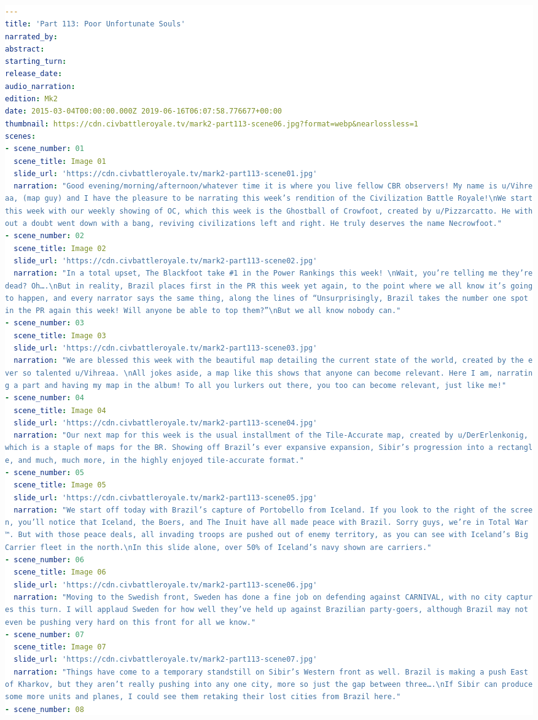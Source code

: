 ```yaml
---
title: 'Part 113: Poor Unfortunate Souls'
narrated_by: 
abstract: 
starting_turn: 
release_date: 
audio_narration: 
edition: Mk2
date: 2015-03-04T00:00:00.000Z 2019-06-16T06:07:58.776677+00:00 
thumbnail: https://cdn.civbattleroyale.tv/mark2-part113-scene06.jpg?format=webp&nearlossless=1
scenes:
- scene_number: 01
  scene_title: Image 01
  slide_url: 'https://cdn.civbattleroyale.tv/mark2-part113-scene01.jpg'
  narration: "Good evening/morning/afternoon/whatever time it is where you live fellow CBR observers! My name is u/Vihreaa, (map guy) and I have the pleasure to be narrating this week’s rendition of the Civilization Battle Royale!\nWe start this week with our weekly showing of OC, which this week is the Ghostball of Crowfoot, created by u/Pizzarcatto. He without a doubt went down with a bang, reviving civilizations left and right. He truly deserves the name Necrowfoot."
- scene_number: 02
  scene_title: Image 02
  slide_url: 'https://cdn.civbattleroyale.tv/mark2-part113-scene02.jpg'
  narration: "In a total upset, The Blackfoot take #1 in the Power Rankings this week! \nWait, you’re telling me they’re dead? Oh….\nBut in reality, Brazil places first in the PR this week yet again, to the point where we all know it’s going to happen, and every narrator says the same thing, along the lines of “Unsurprisingly, Brazil takes the number one spot in the PR again this week! Will anyone be able to top them?”\nBut we all know nobody can."
- scene_number: 03
  scene_title: Image 03
  slide_url: 'https://cdn.civbattleroyale.tv/mark2-part113-scene03.jpg'
  narration: "We are blessed this week with the beautiful map detailing the current state of the world, created by the ever so talented u/Vihreaa. \nAll jokes aside, a map like this shows that anyone can become relevant. Here I am, narrating a part and having my map in the album! To all you lurkers out there, you too can become relevant, just like me!"
- scene_number: 04
  scene_title: Image 04
  slide_url: 'https://cdn.civbattleroyale.tv/mark2-part113-scene04.jpg'
  narration: "Our next map for this week is the usual installment of the Tile-Accurate map, created by u/DerErlenkonig, which is a staple of maps for the BR. Showing off Brazil’s ever expansive expansion, Sibir’s progression into a rectangle, and much, much more, in the highly enjoyed tile-accurate format."
- scene_number: 05
  scene_title: Image 05
  slide_url: 'https://cdn.civbattleroyale.tv/mark2-part113-scene05.jpg'
  narration: "We start off today with Brazil’s capture of Portobello from Iceland. If you look to the right of the screen, you’ll notice that Iceland, the Boers, and The Inuit have all made peace with Brazil. Sorry guys, we’re in Total War™. But with those peace deals, all invading troops are pushed out of enemy territory, as you can see with Iceland’s Big Carrier fleet in the north.\nIn this slide alone, over 50% of Iceland’s navy shown are carriers."
- scene_number: 06
  scene_title: Image 06
  slide_url: 'https://cdn.civbattleroyale.tv/mark2-part113-scene06.jpg'
  narration: "Moving to the Swedish front, Sweden has done a fine job on defending against CARNIVAL, with no city captures this turn. I will applaud Sweden for how well they’ve held up against Brazilian party-goers, although Brazil may not even be pushing very hard on this front for all we know."
- scene_number: 07
  scene_title: Image 07
  slide_url: 'https://cdn.civbattleroyale.tv/mark2-part113-scene07.jpg'
  narration: "Things have come to a temporary standstill on Sibir’s Western front as well. Brazil is making a push East of Kharkov, but they aren’t really pushing into any one city, more so just the gap between three….\nIf Sibir can produce some more units and planes, I could see them retaking their lost cities from Brazil here."
- scene_number: 08
```